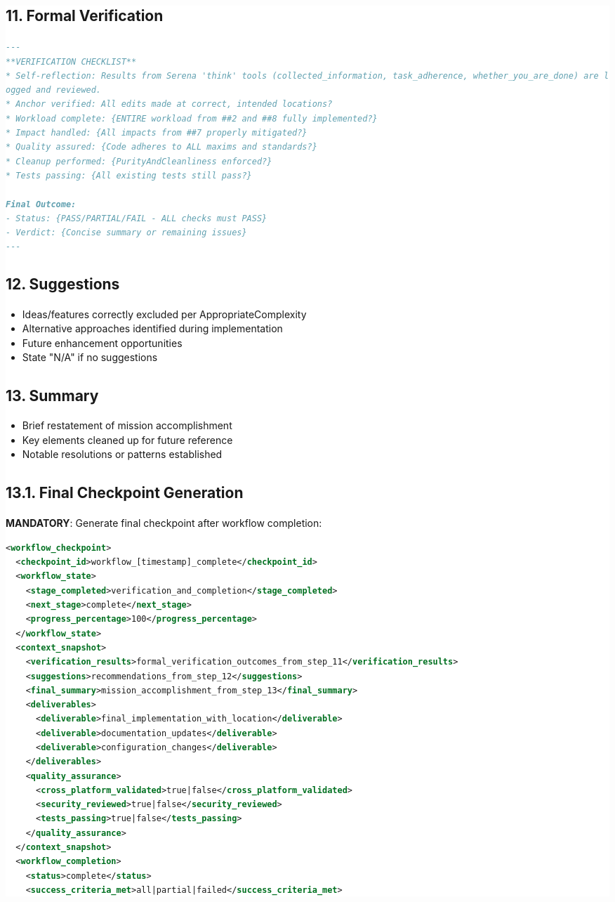 ## 11. Formal Verification

```markdown
---
**VERIFICATION CHECKLIST**
* Self-reflection: Results from Serena 'think' tools (collected_information, task_adherence, whether_you_are_done) are logged and reviewed.
* Anchor verified: All edits made at correct, intended locations?
* Workload complete: {ENTIRE workload from ##2 and ##8 fully implemented?}
* Impact handled: {All impacts from ##7 properly mitigated?}
* Quality assured: {Code adheres to ALL maxims and standards?}
* Cleanup performed: {PurityAndCleanliness enforced?}
* Tests passing: {All existing tests still pass?}

Final Outcome:
- Status: {PASS/PARTIAL/FAIL - ALL checks must PASS}
- Verdict: {Concise summary or remaining issues}
---
```

## 12. Suggestions

- Ideas/features correctly excluded per AppropriateComplexity
- Alternative approaches identified during implementation
- Future enhancement opportunities
- State "N/A" if no suggestions

## 13. Summary

- Brief restatement of mission accomplishment
- Key elements cleaned up for future reference
- Notable resolutions or patterns established

## 13.1. Final Checkpoint Generation

**MANDATORY**: Generate final checkpoint after workflow completion:

```xml
<workflow_checkpoint>
  <checkpoint_id>workflow_[timestamp]_complete</checkpoint_id>
  <workflow_state>
    <stage_completed>verification_and_completion</stage_completed>
    <next_stage>complete</next_stage>
    <progress_percentage>100</progress_percentage>
  </workflow_state>
  <context_snapshot>
    <verification_results>formal_verification_outcomes_from_step_11</verification_results>
    <suggestions>recommendations_from_step_12</suggestions>
    <final_summary>mission_accomplishment_from_step_13</final_summary>
    <deliverables>
      <deliverable>final_implementation_with_location</deliverable>
      <deliverable>documentation_updates</deliverable>
      <deliverable>configuration_changes</deliverable>
    </deliverables>
    <quality_assurance>
      <cross_platform_validated>true|false</cross_platform_validated>
      <security_reviewed>true|false</security_reviewed>
      <tests_passing>true|false</tests_passing>
    </quality_assurance>
  </context_snapshot>
  <workflow_completion>
    <status>complete</status>
    <success_criteria_met>all|partial|failed</success_criteria_met>
```